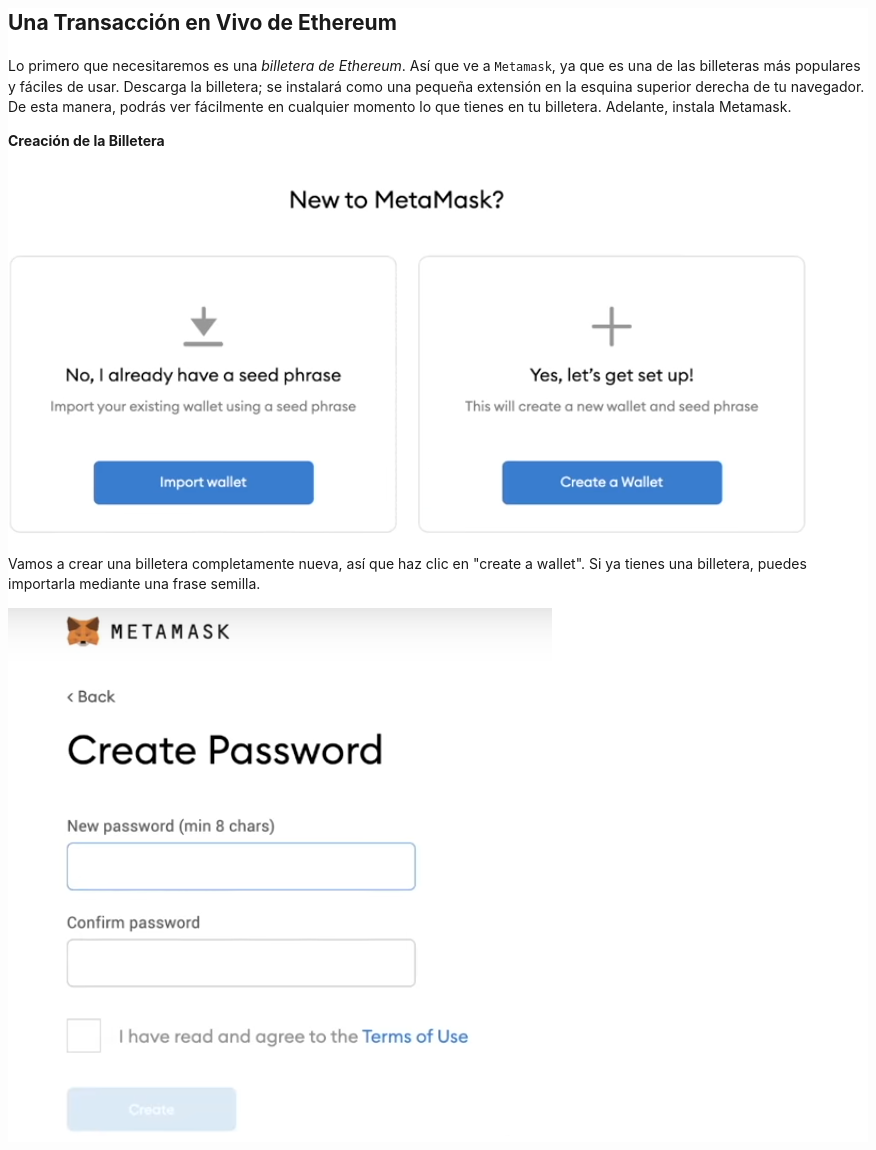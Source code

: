 ## **Una Transacción en Vivo de Ethereum**

Lo primero que necesitaremos es una *billetera de Ethereum*. Así que ve a `Metamask`, ya que es una de las billeteras más populares y fáciles de usar. Descarga la billetera; se instalará como una pequeña extensión en la esquina superior derecha de tu navegador. De esta manera, podrás ver fácilmente en cualquier momento lo que tienes en tu billetera. Adelante, instala Metamask.

**Creación de la Billetera**

![Metamask](https://raw.githubusercontent.com/AppsDevsLeon/Revista_blockchain/refs/heads/main/Day02/Images/a1.png)

Vamos a crear una billetera completamente nueva, así que haz clic en "create a wallet". Si ya tienes una billetera, puedes importarla mediante una frase semilla.

![Metamask](https://raw.githubusercontent.com/AppsDevsLeon/Revista_blockchain/refs/heads/main/Day02/Images/a2.png)
